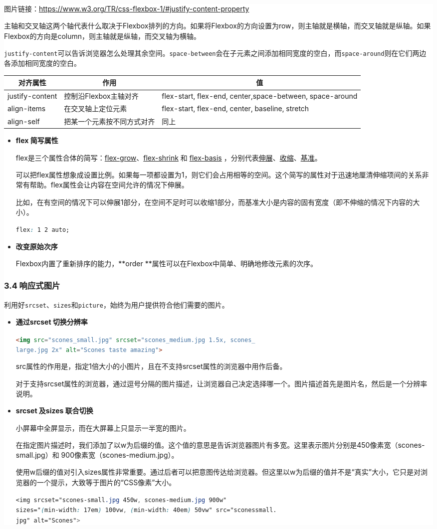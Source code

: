   图片链接：<https://www.w3.org/TR/css-flexbox-1/#justify-content-property>

  主轴和交叉轴这两个轴代表什么取决于Flexbox排列的方向。如果将Flexbox的方向设置为row，则主轴就是横轴，而交叉轴就是纵轴。如果Flexbox的方向是column，则主轴就是纵轴，而交叉轴为横轴。

  `justify-content`可以告诉浏览器怎么处理其余空间。`space-between`会在子元素之间添加相同宽度的空白，而`space-around`则在它们两边各添加相同宽度的空白。

  | 对齐属性        | 作用                       | 值                                                       |
  | --------------- | -------------------------- | -------------------------------------------------------- |
  | justify-content | 控制沿Flexbox主轴对齐      | flex-start, flex-end, center,space-between, space-around |
  | align-items     | 在交叉轴上定位元素         | flex-start, flex-end, center, baseline, stretch          |
  | align-self      | 把某一个元素按不同方式对齐 | 同上                                                     |

- **flex 简写属性**

  flex是三个属性合体的简写：<u>flex-grow</u>、<u>flex-shrink</u> 和 <u>flex-basis</u> ，分别代表<u>伸展</u>、<u>收缩</u>、<u>基准</u>。

  可以把flex属性想象成设置比例。如果每一项都设置为1，则它们会占用相等的空间。这个简写的属性对于迅速地厘清伸缩项间的关系非常有帮助。flex属性会让内容在空间允许的情况下伸展。

  比如，在有空间的情况下可以伸展1部分，在空间不足时可以收缩1部分，而基准大小是内容的固有宽度（即不伸缩的情况下内容的大小）。

  ```css
  flex: 1 2 auto;
  ```

- **改变原始次序**

  Flexbox内置了重新排序的能力，**order **属性可以在Flexbox中简单、明确地修改元素的次序。



### 3.4 响应式图片

利用好`srcset`、`sizes`和`picture`，始终为用户提供符合他们需要的图片。

- **通过srcset 切换分辨率**

  ```html
  <img src="scones_small.jpg" srcset="scones_medium.jpg 1.5x, scones_
  large.jpg 2x" alt="Scones taste amazing">
  ```

  src属性的作用是，指定1倍大小的小图片，且在不支持srcset属性的浏览器中用作后备。

  对于支持srcset属性的浏览器，通过逗号分隔的图片描述，让浏览器自己决定选择哪一个。图片描述首先是图片名，然后是一个分辨率说明。

- **srcset 及sizes 联合切换**

  小屏幕中全屏显示，而在大屏幕上只显示一半宽的图片。

  在指定图片描述时，我们添加了以w为后缀的值。这个值的意思是告诉浏览器图片有多宽。这里表示图片分别是450像素宽（scones-small.jpg）和 900像素宽（scones-medium.jpg）。

  使用w后缀的值对引入sizes属性非常重要。通过后者可以把意图传达给浏览器。但这里以w为后缀的值并不是“真实”大小，它只是对浏览器的一个提示，大致等于图片的“CSS像素”大小。

  ```css
  <img srcset="scones-small.jpg 450w, scones-medium.jpg 900w"
  sizes="(min-width: 17em) 100vw, (min-width: 40em) 50vw" src="sconessmall.
  jpg" alt="Scones">
  ```
